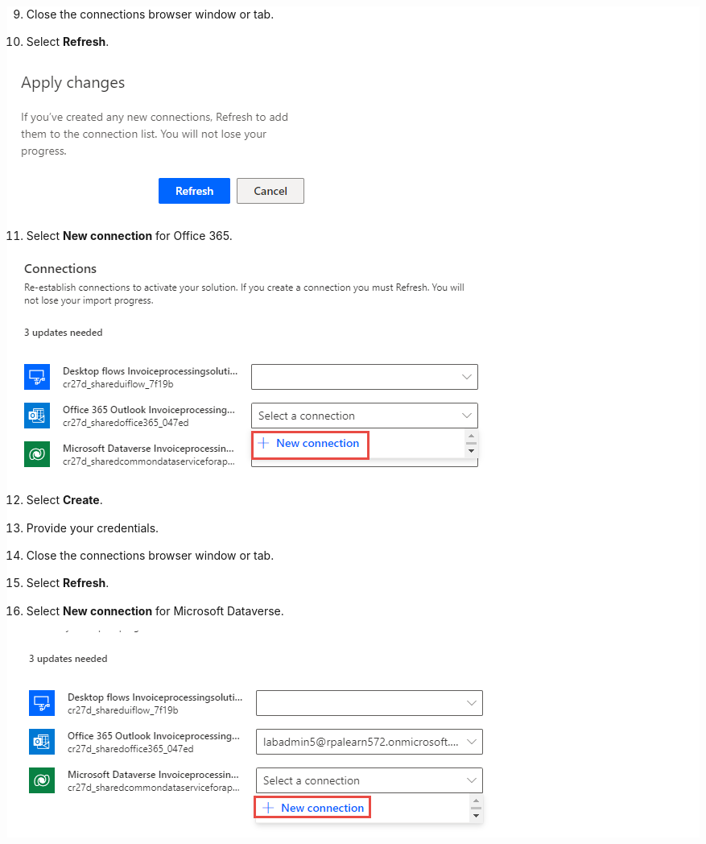9.  Close the connections browser window or tab.
    
10.  Select **Refresh**.
    
![Screenshot of the Apply changes pop-up window, showing the Refresh button.](images/7-05.png)
    
11.  Select **New connection** for Office 365.
    
![Screenshot showing the New connection option for Office 365 in the Connections area.](images/7-06.png)
    
12.  Select **Create**.
    
13.  Provide your credentials.
    
14.  Close the connections browser window or tab.
    
15.  Select **Refresh**.
    
16.  Select **New connection** for Microsoft Dataverse.
    
![Screenshot of the New connection option for Microsoft Dataverse.](images/7-07.png)
    